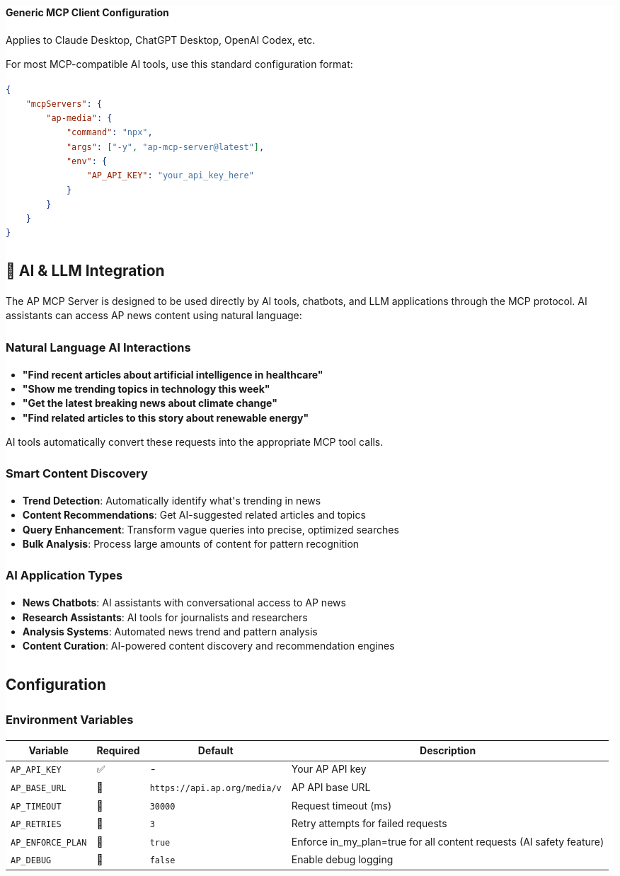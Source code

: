 #### Generic MCP Client Configuration

Applies to Claude Desktop, ChatGPT Desktop, OpenAI Codex, etc.

For most MCP-compatible AI tools, use this standard configuration format:

```json
{
	"mcpServers": {
		"ap-media": {
			"command": "npx",
			"args": ["-y", "ap-mcp-server@latest"],
			"env": {
				"AP_API_KEY": "your_api_key_here"
			}
		}
	}
}
```

## 🤖 AI & LLM Integration

The AP MCP Server is designed to be used directly by AI tools, chatbots, and LLM applications through the MCP protocol. AI assistants can access AP news content using natural language:

### Natural Language AI Interactions

- **"Find recent articles about artificial intelligence in healthcare"**
- **"Show me trending topics in technology this week"**
- **"Get the latest breaking news about climate change"**
- **"Find related articles to this story about renewable energy"**

AI tools automatically convert these requests into the appropriate MCP tool calls.

### Smart Content Discovery

- **Trend Detection**: Automatically identify what's trending in news
- **Content Recommendations**: Get AI-suggested related articles and topics
- **Query Enhancement**: Transform vague queries into precise, optimized searches
- **Bulk Analysis**: Process large amounts of content for pattern recognition

### AI Application Types

- **News Chatbots**: AI assistants with conversational access to AP news
- **Research Assistants**: AI tools for journalists and researchers
- **Analysis Systems**: Automated news trend and pattern analysis
- **Content Curation**: AI-powered content discovery and recommendation engines

## Configuration

### Environment Variables

| Variable              | Required | Default                      | Description                                                          |
| --------------------- | -------- | ---------------------------- | -------------------------------------------------------------------- |
| `AP_API_KEY`          | ✅       | -                            | Your AP API key                                                      |
| `AP_BASE_URL`         | 🚫       | `https://api.ap.org/media/v` | AP API base URL                                                      |
| `AP_TIMEOUT`          | 🚫       | `30000`                      | Request timeout (ms)                                                 |
| `AP_RETRIES`          | 🚫       | `3`                          | Retry attempts for failed requests                                   |
| `AP_ENFORCE_PLAN`     | 🚫       | `true`                       | Enforce in_my_plan=true for all content requests (AI safety feature) |
| `AP_DEBUG`            | 🚫       | `false`                      | Enable debug logging                                                 |